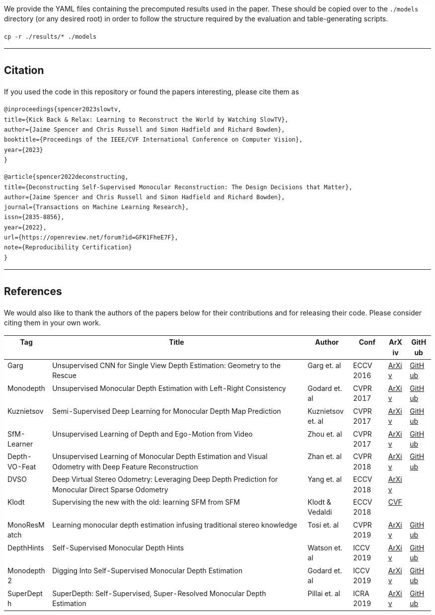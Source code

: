 We provide the YAML files containing the precomputed results used in the paper. 
These should be copied over to the `./models` directory (or any desired root) in order to follow the structure required 
by the evaluation and table-generating scripts. 

```shell
cp -r ./results/* ./models
```

---
  
## Citation
If you used the code in this repository or found the papers interesting, please cite them as
```text
@inproceedings{spencer2023slowtv,
title={Kick Back & Relax: Learning to Reconstruct the World by Watching SlowTV},
author={Jaime Spencer and Chris Russell and Simon Hadfield and Richard Bowden},
booktitle={Proceedings of the IEEE/CVF International Conference on Computer Vision},
year={2023}
}
```

```text
@article{spencer2022deconstructing,
title={Deconstructing Self-Supervised Monocular Reconstruction: The Design Decisions that Matter},
author={Jaime Spencer and Chris Russell and Simon Hadfield and Richard Bowden},
journal={Transactions on Machine Learning Research},
issn={2835-8856},
year={2022},
url={https://openreview.net/forum?id=GFK1FheE7F},
note={Reproducibility Certification}
}
```

---
  
## References
We would also like to thank the authors of the papers below for their contributions and for releasing their code. 
Please consider citing them in your own work.

| Tag           | Title                                                                                                    | Author              | Conf      | ArXiv                                                                                                             | GitHub                                                               |
|---------------|----------------------------------------------------------------------------------------------------------|---------------------|-----------|-------------------------------------------------------------------------------------------------------------------|----------------------------------------------------------------------|
| Garg          | Unsupervised CNN for Single View Depth Estimation: Geometry to the Rescue                                | Garg et. al         | ECCV 2016 | [ArXiv](https://arxiv.org/abs/1603.04992)                                                                         | [GitHub](https://github.com/Ravi-Garg/Unsupervised_Depth_Estimation) |
| Monodepth     | Unsupervised Monocular Depth Estimation with Left-Right Consistency                                      | Godard et. al       | CVPR 2017 | [ArXiv](https://arxiv.org/abs/1609.03677)                                                                         | [GitHub](https://github.com/mrharicot/monodepth)                     |
| Kuznietsov    | Semi-Supervised Deep Learning for Monocular Depth Map Prediction                                         | Kuznietsov et. al   | CVPR 2017 | [ArXiv](https://arxiv.org/abs/1702.02706)                                                                         | [GitHub](https://github.com/Yevkuzn/semodepth)                       |
| SfM-Learner   | Unsupervised Learning of Depth and Ego-Motion from Video                                                 | Zhou et. al         | CVPR 2017 | [ArXiv](https://arxiv.org/abs/1704.07813)                                                                         | [GitHub](https://github.com/tinghuiz/SfMLearner)                     |
| Depth-VO-Feat | Unsupervised Learning of Monocular Depth Estimation and Visual Odometry with Deep Feature Reconstruction | Zhan et. al         | CVPR 2018 | [ArXiv](https://arxiv.org/abs/1803.03893)                                                                         | [GitHub](https://github.com/Huangying-Zhan/Depth-VO-Feat)            |
| DVSO          | Deep Virtual Stereo Odometry: Leveraging Deep Depth Prediction for Monocular Direct Sparse Odometry      | Yang et. al         | ECCV 2018 | [ArXiv](https://arxiv.org/abs/1807.02570)                                                                         |                                                                      |
| Klodt         | Supervising the new with the old: learning SFM from SFM                                                  | Klodt & Vedaldi     | ECCV 2018 | [CVF](https://openaccess.thecvf.com/content_ECCV_2018/papers/Maria_Klodt_Supervising_the_new_ECCV_2018_paper.pdf) |                                                                      |
| MonoResMatch  | Learning monocular depth estimation infusing traditional stereo knowledge                                | Tosi et. al         | CVPR 2019 | [ArXiv](https://arxiv.org/abs/1904.04144)                                                                         | [GitHub](https://github.com/fabiotosi92/monoResMatch-Tensorflow)     |
| DepthHints    | Self-Supervised Monocular Depth Hints                                                                    | Watson et. al       | ICCV 2019 | [ArXiv](https://arxiv.org/abs/1909.09051)                                                                         | [GitHub](https://github.com/nianticlabs/depth-hints)                 |
| Monodepth2    | Digging Into Self-Supervised Monocular Depth Estimation                                                  | Godard et. al       | ICCV 2019 | [ArXiv](https://arxiv.org/abs/1806.01260)                                                                         | [GitHub](https://github.com/nianticlabs/monodepth2)                  |
| SuperDepth    | SuperDepth: Self-Supervised, Super-Resolved Monocular Depth Estimation                                   | Pillai et. al       | ICRA 2019 | [ArXiv](https://arxiv.org/abs/1810.01849)                                                                         | [GitHub](https://github.com/ToyotaResearchInstitute/superdepth)      |